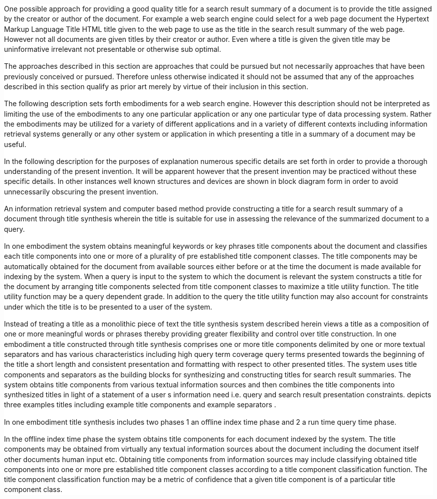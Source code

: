 One possible approach for providing a good quality title for a search result summary of a document is to provide the title assigned by the creator or author of the document. For example a web search engine could select for a web page document the Hypertext Markup Language Title HTML title given to the web page to use as the title in the search result summary of the web page. However not all documents are given titles by their creator or author. Even where a title is given the given title may be uninformative irrelevant not presentable or otherwise sub optimal.

The approaches described in this section are approaches that could be pursued but not necessarily approaches that have been previously conceived or pursued. Therefore unless otherwise indicated it should not be assumed that any of the approaches described in this section qualify as prior art merely by virtue of their inclusion in this section.

The following description sets forth embodiments for a web search engine. However this description should not be interpreted as limiting the use of the embodiments to any one particular application or any one particular type of data processing system. Rather the embodiments may be utilized for a variety of different applications and in a variety of different contexts including information retrieval systems generally or any other system or application in which presenting a title in a summary of a document may be useful.

In the following description for the purposes of explanation numerous specific details are set forth in order to provide a thorough understanding of the present invention. It will be apparent however that the present invention may be practiced without these specific details. In other instances well known structures and devices are shown in block diagram form in order to avoid unnecessarily obscuring the present invention.

An information retrieval system and computer based method provide constructing a title for a search result summary of a document through title synthesis wherein the title is suitable for use in assessing the relevance of the summarized document to a query.

In one embodiment the system obtains meaningful keywords or key phrases title components about the document and classifies each title components into one or more of a plurality of pre established title component classes. The title components may be automatically obtained for the document from available sources either before or at the time the document is made available for indexing by the system. When a query is input to the system to which the document is relevant the system constructs a title for the document by arranging title components selected from title component classes to maximize a title utility function. The title utility function may be a query dependent grade. In addition to the query the title utility function may also account for constraints under which the title is to be presented to a user of the system.

Instead of treating a title as a monolithic piece of text the title synthesis system described herein views a title as a composition of one or more meaningful words or phrases thereby providing greater flexibility and control over title construction. In one embodiment a title constructed through title synthesis comprises one or more title components delimited by one or more textual separators and has various characteristics including high query term coverage query terms presented towards the beginning of the title a short length and consistent presentation and formatting with respect to other presented titles. The system uses title components and separators as the building blocks for synthesizing and constructing titles for search result summaries. The system obtains title components from various textual information sources and then combines the title components into synthesized titles in light of a statement of a user s information need i.e. query and search result presentation constraints. depicts three examples titles including example title components and example separators .

In one embodiment title synthesis includes two phases 1 an offline index time phase and 2 a run time query time phase.

In the offline index time phase the system obtains title components for each document indexed by the system. The title components may be obtained from virtually any textual information sources about the document including the document itself other documents human input etc. Obtaining title components from information sources may include classifying obtained title components into one or more pre established title component classes according to a title component classification function. The title component classification function may be a metric of confidence that a given title component is of a particular title component class.
